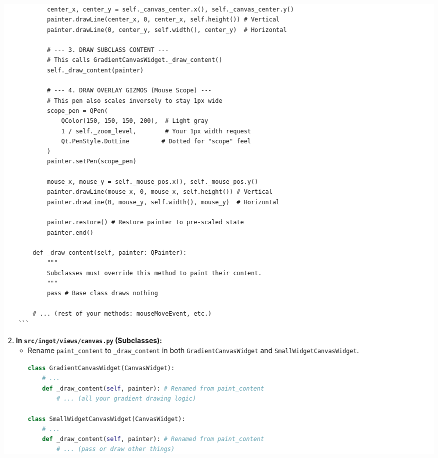                 center_x, center_y = self._canvas_center.x(), self._canvas_center.y()
                painter.drawLine(center_x, 0, center_x, self.height()) # Vertical
                painter.drawLine(0, center_y, self.width(), center_y)  # Horizontal

                # --- 3. DRAW SUBCLASS CONTENT ---
                # This calls GradientCanvasWidget._draw_content()
                self._draw_content(painter)

                # --- 4. DRAW OVERLAY GIZMOS (Mouse Scope) ---
                # This pen also scales inversely to stay 1px wide
                scope_pen = QPen(
                    QColor(150, 150, 150, 200),  # Light gray
                    1 / self._zoom_level,        # Your 1px width request
                    Qt.PenStyle.DotLine         # Dotted for "scope" feel
                )
                painter.setPen(scope_pen)
                
                mouse_x, mouse_y = self._mouse_pos.x(), self._mouse_pos.y()
                painter.drawLine(mouse_x, 0, mouse_x, self.height()) # Vertical
                painter.drawLine(0, mouse_y, self.width(), mouse_y)  # Horizontal

                painter.restore() # Restore painter to pre-scaled state
                painter.end()

            def _draw_content(self, painter: QPainter):
                """
                Subclasses must override this method to paint their content.
                """
                pass # Base class draws nothing
            
            # ... (rest of your methods: mouseMoveEvent, etc.)
        ```
2.  **In `src/ingot/views/canvas.py` (Subclasses):**
      * Rename `paint_content` to `_draw_content` in both `GradientCanvasWidget` and `SmallWidgetCanvasWidget`.
        ```python
        class GradientCanvasWidget(CanvasWidget):
            # ...
            def _draw_content(self, painter): # Renamed from paint_content
                # ... (all your gradient drawing logic)
                
        class SmallWidgetCanvasWidget(CanvasWidget):
            # ...
            def _draw_content(self, painter): # Renamed from paint_content
                # ... (pass or draw other things)
        ```
